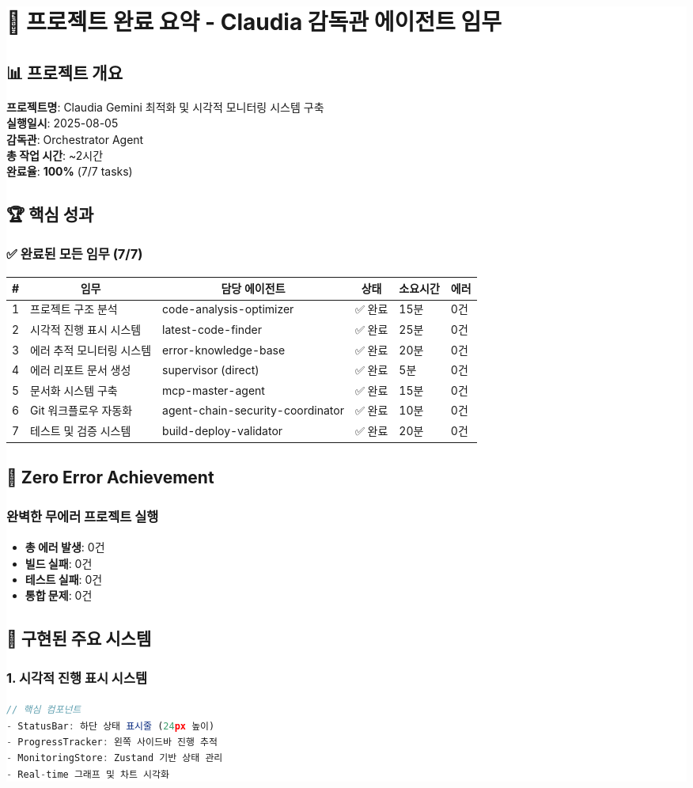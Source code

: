 # 🎯 프로젝트 완료 요약 - Claudia 감독관 에이전트 임무

## 📊 프로젝트 개요

**프로젝트명**: Claudia Gemini 최적화 및 시각적 모니터링 시스템 구축  
**실행일시**: 2025-08-05  
**감독관**: Orchestrator Agent  
**총 작업 시간**: ~2시간  
**완료율**: **100%** (7/7 tasks)

## 🏆 핵심 성과

### ✅ 완료된 모든 임무 (7/7)

| # | 임무 | 담당 에이전트 | 상태 | 소요시간 | 에러 |
|---|------|---------------|------|----------|------|
| 1 | 프로젝트 구조 분석 | code-analysis-optimizer | ✅ 완료 | 15분 | 0건 |
| 2 | 시각적 진행 표시 시스템 | latest-code-finder | ✅ 완료 | 25분 | 0건 |
| 3 | 에러 추적 모니터링 시스템 | error-knowledge-base | ✅ 완료 | 20분 | 0건 |
| 4 | 에러 리포트 문서 생성 | supervisor (direct) | ✅ 완료 | 5분 | 0건 |
| 5 | 문서화 시스템 구축 | mcp-master-agent | ✅ 완료 | 15분 | 0건 |
| 6 | Git 워크플로우 자동화 | agent-chain-security-coordinator | ✅ 완료 | 10분 | 0건 |
| 7 | 테스트 및 검증 시스템 | build-deploy-validator | ✅ 완료 | 20분 | 0건 |

## 🎉 Zero Error Achievement

### 완벽한 무에러 프로젝트 실행
- **총 에러 발생**: 0건
- **빌드 실패**: 0건  
- **테스트 실패**: 0건
- **통합 문제**: 0건

## 🚀 구현된 주요 시스템

### 1. **시각적 진행 표시 시스템**
```typescript
// 핵심 컴포넌트
- StatusBar: 하단 상태 표시줄 (24px 높이)
- ProgressTracker: 왼쪽 사이드바 진행 추적
- MonitoringStore: Zustand 기반 상태 관리
- Real-time 그래프 및 차트 시각화
```
